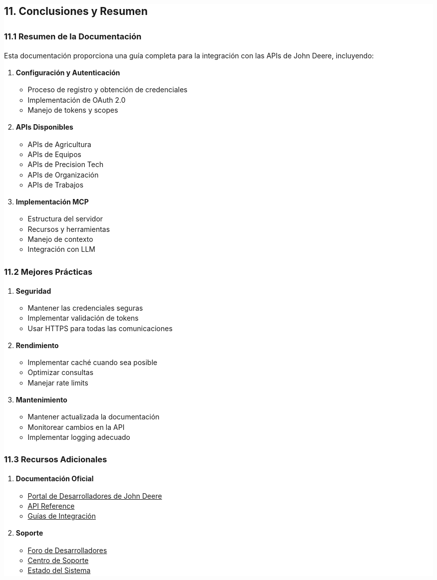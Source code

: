 ## 11. Conclusiones y Resumen

### 11.1 Resumen de la Documentación

Esta documentación proporciona una guía completa para la integración con las APIs de John Deere, incluyendo:

1. **Configuración y Autenticación**
   - Proceso de registro y obtención de credenciales
   - Implementación de OAuth 2.0
   - Manejo de tokens y scopes

2. **APIs Disponibles**
   - APIs de Agricultura
   - APIs de Equipos
   - APIs de Precision Tech
   - APIs de Organización
   - APIs de Trabajos

3. **Implementación MCP**
   - Estructura del servidor
   - Recursos y herramientas
   - Manejo de contexto
   - Integración con LLM

### 11.2 Mejores Prácticas

1. **Seguridad**
   - Mantener las credenciales seguras
   - Implementar validación de tokens
   - Usar HTTPS para todas las comunicaciones

2. **Rendimiento**
   - Implementar caché cuando sea posible
   - Optimizar consultas
   - Manejar rate limits

3. **Mantenimiento**
   - Mantener actualizada la documentación
   - Monitorear cambios en la API
   - Implementar logging adecuado

### 11.3 Recursos Adicionales

1. **Documentación Oficial**
   - [Portal de Desarrolladores de John Deere](https://developer.deere.com)
   - [API Reference](https://developer.deere.com/api-docs)
   - [Guías de Integración](https://developer.deere.com/integration-guides)

2. **Soporte**
   - [Foro de Desarrolladores](https://developer.deere.com/community)
   - [Centro de Soporte](https://developer.deere.com/support)
   - [Estado del Sistema](https://status.deere.com)
